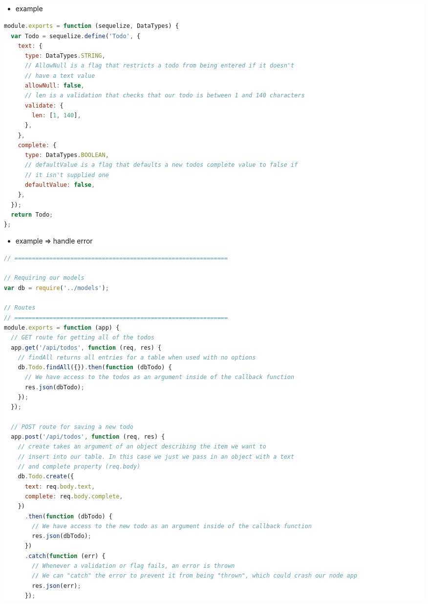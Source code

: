   - example

  ```javascript
  module.exports = function (sequelize, DataTypes) {
    var Todo = sequelize.define('Todo', {
      text: {
        type: DataTypes.STRING,
        // AllowNull is a flag that restricts a todo from being entered if it doesn't
        // have a text value
        allowNull: false,
        // len is a validation that checks that our todo is between 1 and 140 characters
        validate: {
          len: [1, 140],
        },
      },
      complete: {
        type: DataTypes.BOOLEAN,
        // defaultValue is a flag that defaults a new todos complete value to false if
        // it isn't supplied one
        defaultValue: false,
      },
    });
    return Todo;
  };
  ```

  - example => handle error

  ```javascript
  // =============================================================

  // Requiring our models
  var db = require('../models');

  // Routes
  // =============================================================
  module.exports = function (app) {
    // GET route for getting all of the todos
    app.get('/api/todos', function (req, res) {
      // findAll returns all entries for a table when used with no options
      db.Todo.findAll({}).then(function (dbTodo) {
        // We have access to the todos as an argument inside of the callback function
        res.json(dbTodo);
      });
    });

    // POST route for saving a new todo
    app.post('/api/todos', function (req, res) {
      // create takes an argument of an object describing the item we want to
      // insert into our table. In this case we just we pass in an object with a text
      // and complete property (req.body)
      db.Todo.create({
        text: req.body.text,
        complete: req.body.complete,
      })
        .then(function (dbTodo) {
          // We have access to the new todo as an argument inside of the callback function
          res.json(dbTodo);
        })
        .catch(function (err) {
          // Whenever a validation or flag fails, an error is thrown
          // We can "catch" the error to prevent it from being "thrown", which could crash our node app
          res.json(err);
        });
  ```